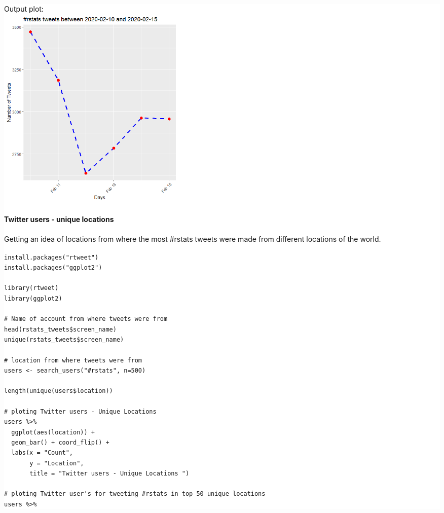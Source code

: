 ```
```
Output plot: <br>
<img src="Images/rt_date_specific.png" height="40%" width="40%"> <br>

#### **Twitter users - unique locations**

Getting an idea of locations from where the most #rstats tweets were made from different locations of the world.

```
install.packages("rtweet")
install.packages("ggplot2")

library(rtweet)
library(ggplot2)

# Name of account from where tweets were from
head(rstats_tweets$screen_name)
unique(rstats_tweets$screen_name)

# location from where tweets were from
users <- search_users("#rstats", n=500)

length(unique(users$location))

# ploting Twitter users - Unique Locations
users %>%
  ggplot(aes(location)) +
  geom_bar() + coord_flip() +
  labs(x = "Count",
       y = "Location",
       title = "Twitter users - Unique Locations ")

# ploting Twitter user's for tweeting #rstats in top 50 unique locations
users %>%
```